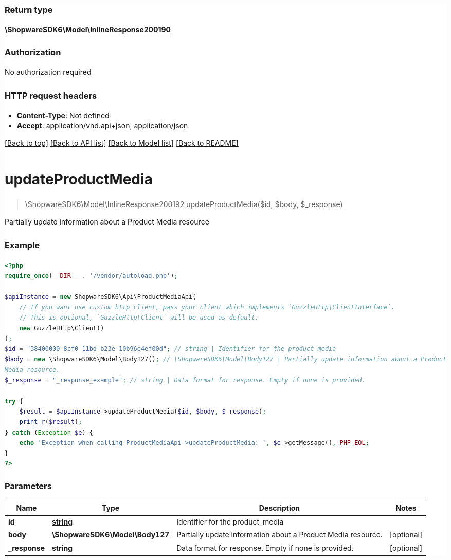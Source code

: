 ### Return type

[**\ShopwareSDK6\Model\InlineResponse200190**](../Model/InlineResponse200190.md)

### Authorization

No authorization required

### HTTP request headers

 - **Content-Type**: Not defined
 - **Accept**: application/vnd.api+json, application/json

[[Back to top]](#) [[Back to API list]](../../README.md#documentation-for-api-endpoints) [[Back to Model list]](../../README.md#documentation-for-models) [[Back to README]](../../README.md)

# **updateProductMedia**
> \ShopwareSDK6\Model\InlineResponse200192 updateProductMedia($id, $body, $_response)

Partially update information about a Product Media resource

### Example
```php
<?php
require_once(__DIR__ . '/vendor/autoload.php');

$apiInstance = new ShopwareSDK6\Api\ProductMediaApi(
    // If you want use custom http client, pass your client which implements `GuzzleHttp\ClientInterface`.
    // This is optional, `GuzzleHttp\Client` will be used as default.
    new GuzzleHttp\Client()
);
$id = "38400000-8cf0-11bd-b23e-10b96e4ef00d"; // string | Identifier for the product_media
$body = new \ShopwareSDK6\Model\Body127(); // \ShopwareSDK6\Model\Body127 | Partially update information about a Product Media resource.
$_response = "_response_example"; // string | Data format for response. Empty if none is provided.

try {
    $result = $apiInstance->updateProductMedia($id, $body, $_response);
    print_r($result);
} catch (Exception $e) {
    echo 'Exception when calling ProductMediaApi->updateProductMedia: ', $e->getMessage(), PHP_EOL;
}
?>
```

### Parameters

Name | Type | Description  | Notes
------------- | ------------- | ------------- | -------------
 **id** | [**string**](../Model/.md)| Identifier for the product_media |
 **body** | [**\ShopwareSDK6\Model\Body127**](../Model/Body127.md)| Partially update information about a Product Media resource. | [optional]
 **_response** | **string**| Data format for response. Empty if none is provided. | [optional]

